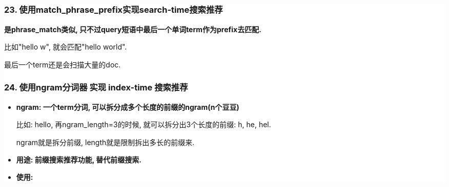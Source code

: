   





### 23. 使用match_phrase_prefix实现search-time搜索推荐

**是phrase_match类似, 只不过query短语中最后一个单词term作为prefix去匹配.**

比如"hello w", 就会匹配"hello world".

最后一个term还是会扫描大量的doc.



### 24. 使用ngram分词器 实现 index-time 搜索推荐



- **ngram: 一个term分词, 可以拆分成多个长度的前缀的ngram(n个豆豆)**

  比如: hello, 再ngram_length=3的时候, 就可以拆分出3个长度的前缀: h, he, hel.

  ngram就是拆分前缀, length就是限制拆出多长的前缀来.

- **用途: 前缀搜索推荐功能, 替代前缀搜索.**
- **使用:** 





















